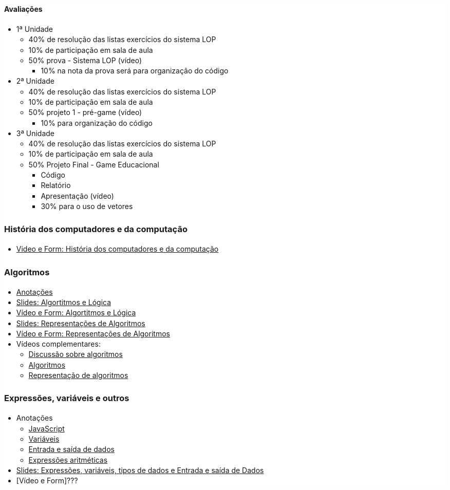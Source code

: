 #### Avaliações 
* 1ª Unidade
  * 40% de resolução das listas exercícios do sistema LOP 
  * 10% de participação em sala de aula 
  * 50% prova - Sistema LOP (vídeo)
    * 10% na nota da prova será para organização do código
* 2ª Unidade 
  * 40% de resolução das listas exercícios do sistema LOP 
  * 10% de participação em sala de aula 
  * 50% projeto 1 - pré-game (vídeo)
    * 10% para organização do código
* 3ª Unidade 
  * 40% de resolução das listas exercícios do sistema LOP 
  * 10% de participação em sala de aula 
  * 50% Projeto Final - Game Educacional
    * Código
    * Relatório 
    * Apresentação (vídeo) 
    * 30% para o uso de vetores
   
### História dos computadores e da computação
* [Video e Form: História dos computadores e da computação](https://docs.google.com/forms/d/e/1FAIpQLSdPdPY6_JnqImxqn_Jgex50WIKxr5POp5FXi074PnVUhrgQVw/viewform?usp=sf_link)
  
### Algoritmos 
* [Anotações](https://github.com/ect-info/material-didatico/blob/master/apostila/algoritmos.md) 
* [Slides: Algortitmos e Lógica](https://drive.google.com/file/d/1LAYijCMONAspumF1MBx53H6UEXaHCykH/view?usp=sharing)
* [Vídeo e Form: Algortitmos e Lógica](https://docs.google.com/forms/d/e/1FAIpQLSekfGYHQrybNMUN0mYHROFYlEuLNA_RyLEF0OVr0ejRDBlROA/viewform?usp=sf_link)
* [Slides: Representações de Algoritmos](https://docs.google.com/presentation/d/1o-okipfRGG-cb6zkoy40qzfA54GZ12ndGNg1F6U7iQ4/edit?usp=sharing)
* [Vídeo e Form: Representações de Algoritmos](https://docs.google.com/forms/d/e/1FAIpQLSfhItekj4riXJOlEFFEHRa4zou1QNK9p5IOS7u8OGqB63miNQ/viewform?usp=sf_link)
* Vídeos complementares:
  * [Discussão sobre algoritmos](https://youtu.be/TGDFUu8GR1w)
  * [Algoritmos](https://www.youtube.com/watch?v=4E7DSsLvHWw) 
  * [Representação de algoritmos](https://www.youtube.com/watch?v=k12jLb2-wvY)
  
### Expressões, variáveis e outros 
* Anotações
  * [JavaScript](https://github.com/ect-info/material-didatico/blob/master/apostila/introducao.md)
  * [Variáveis](https://github.com/ect-info/material-didatico/blob/master/apostila/variaveis.md) 
  * [Entrada e saída de dados](https://github.com/ect-info/material-didatico/blob/master/apostila/entrada-saida.md)
  * [Expressões aritméticas](https://github.com/ect-info/material-didatico/blob/master/apostila/operadores-aritmeticos.md) 
* [Slides: Expressões, variáveis, tipos de dados e Entrada e saída de Dados](https://docs.google.com/presentation/d/19zKnIfE_nd6YtAXLNktDTDnO4jvaJQ6jsFotvS3K89g/edit?usp=sharing) 
* [Vídeo e Form]???
